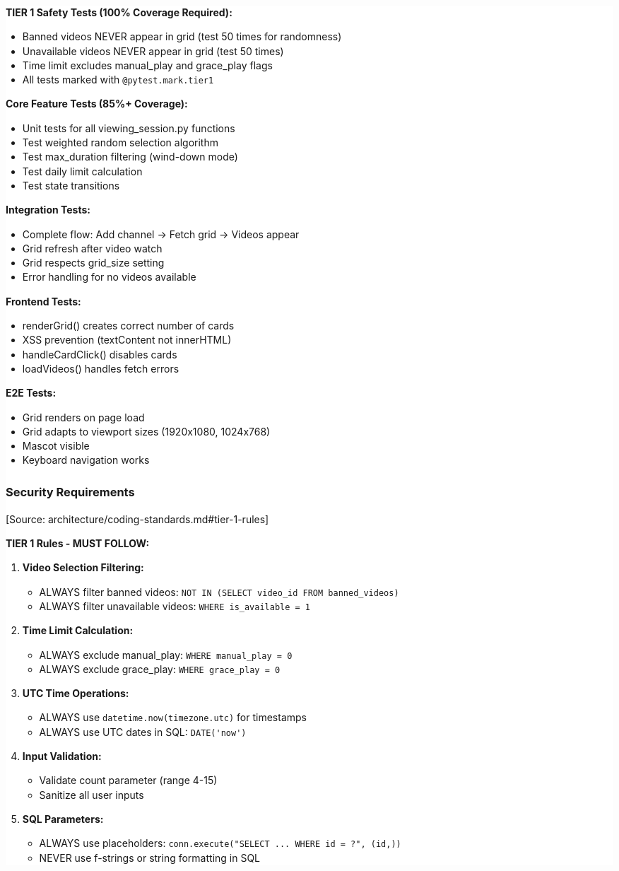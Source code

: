 **TIER 1 Safety Tests (100% Coverage Required):**
- Banned videos NEVER appear in grid (test 50 times for randomness)
- Unavailable videos NEVER appear in grid (test 50 times)
- Time limit excludes manual_play and grace_play flags
- All tests marked with `@pytest.mark.tier1`

**Core Feature Tests (85%+ Coverage):**
- Unit tests for all viewing_session.py functions
- Test weighted random selection algorithm
- Test max_duration filtering (wind-down mode)
- Test daily limit calculation
- Test state transitions

**Integration Tests:**
- Complete flow: Add channel → Fetch grid → Videos appear
- Grid refresh after video watch
- Grid respects grid_size setting
- Error handling for no videos available

**Frontend Tests:**
- renderGrid() creates correct number of cards
- XSS prevention (textContent not innerHTML)
- handleCardClick() disables cards
- loadVideos() handles fetch errors

**E2E Tests:**
- Grid renders on page load
- Grid adapts to viewport sizes (1920x1080, 1024x768)
- Mascot visible
- Keyboard navigation works

### Security Requirements

[Source: architecture/coding-standards.md#tier-1-rules]

**TIER 1 Rules - MUST FOLLOW:**

1. **Video Selection Filtering:**
   - ALWAYS filter banned videos: `NOT IN (SELECT video_id FROM banned_videos)`
   - ALWAYS filter unavailable videos: `WHERE is_available = 1`

2. **Time Limit Calculation:**
   - ALWAYS exclude manual_play: `WHERE manual_play = 0`
   - ALWAYS exclude grace_play: `WHERE grace_play = 0`

3. **UTC Time Operations:**
   - ALWAYS use `datetime.now(timezone.utc)` for timestamps
   - ALWAYS use UTC dates in SQL: `DATE('now')`

4. **Input Validation:**
   - Validate count parameter (range 4-15)
   - Sanitize all user inputs

5. **SQL Parameters:**
   - ALWAYS use placeholders: `conn.execute("SELECT ... WHERE id = ?", (id,))`
   - NEVER use f-strings or string formatting in SQL
